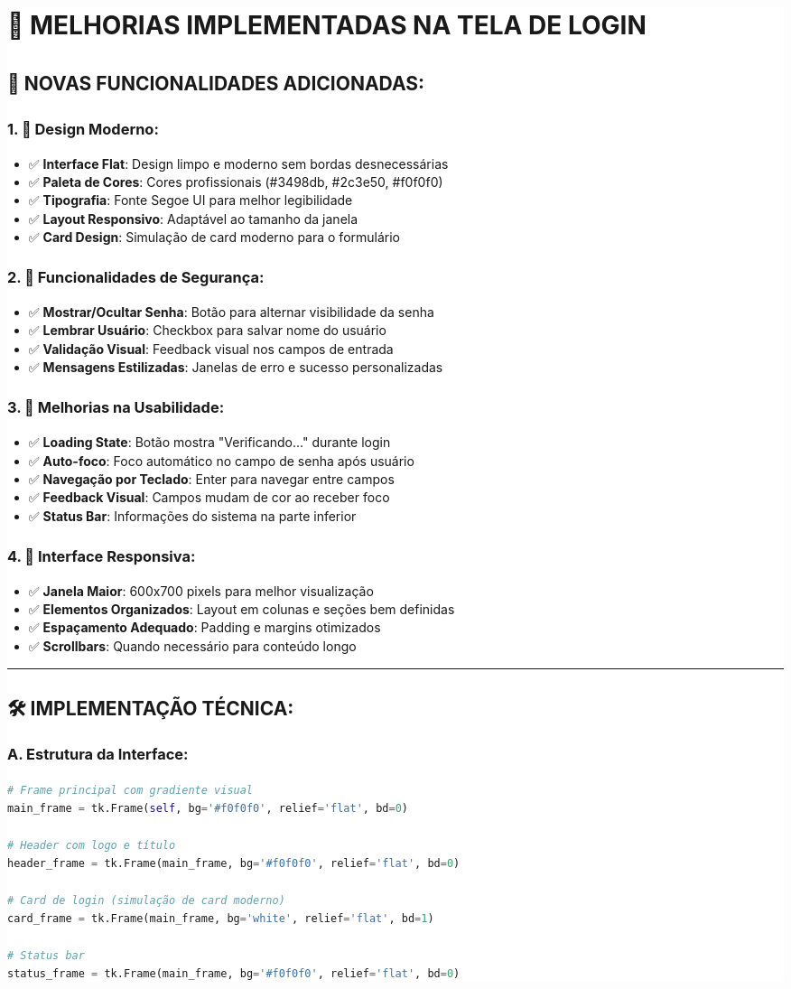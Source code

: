 # 🎨 **MELHORIAS IMPLEMENTADAS NA TELA DE LOGIN**

## 🚀 **NOVAS FUNCIONALIDADES ADICIONADAS:**

### **1. 🎨 Design Moderno:**
- ✅ **Interface Flat**: Design limpo e moderno sem bordas desnecessárias
- ✅ **Paleta de Cores**: Cores profissionais (#3498db, #2c3e50, #f0f0f0)
- ✅ **Tipografia**: Fonte Segoe UI para melhor legibilidade
- ✅ **Layout Responsivo**: Adaptável ao tamanho da janela
- ✅ **Card Design**: Simulação de card moderno para o formulário

### **2. 🔐 Funcionalidades de Segurança:**
- ✅ **Mostrar/Ocultar Senha**: Botão para alternar visibilidade da senha
- ✅ **Lembrar Usuário**: Checkbox para salvar nome do usuário
- ✅ **Validação Visual**: Feedback visual nos campos de entrada
- ✅ **Mensagens Estilizadas**: Janelas de erro e sucesso personalizadas

### **3. 🎯 Melhorias na Usabilidade:**
- ✅ **Loading State**: Botão mostra "Verificando..." durante login
- ✅ **Auto-foco**: Foco automático no campo de senha após usuário
- ✅ **Navegação por Teclado**: Enter para navegar entre campos
- ✅ **Feedback Visual**: Campos mudam de cor ao receber foco
- ✅ **Status Bar**: Informações do sistema na parte inferior

### **4. 📱 Interface Responsiva:**
- ✅ **Janela Maior**: 600x700 pixels para melhor visualização
- ✅ **Elementos Organizados**: Layout em colunas e seções bem definidas
- ✅ **Espaçamento Adequado**: Padding e margins otimizados
- ✅ **Scrollbars**: Quando necessário para conteúdo longo

---

## 🛠️ **IMPLEMENTAÇÃO TÉCNICA:**

### **A. Estrutura da Interface:**
```python
# Frame principal com gradiente visual
main_frame = tk.Frame(self, bg='#f0f0f0', relief='flat', bd=0)

# Header com logo e título
header_frame = tk.Frame(main_frame, bg='#f0f0f0', relief='flat', bd=0)

# Card de login (simulação de card moderno)
card_frame = tk.Frame(main_frame, bg='white', relief='flat', bd=1)

# Status bar
status_frame = tk.Frame(main_frame, bg='#f0f0f0', relief='flat', bd=0)
```
